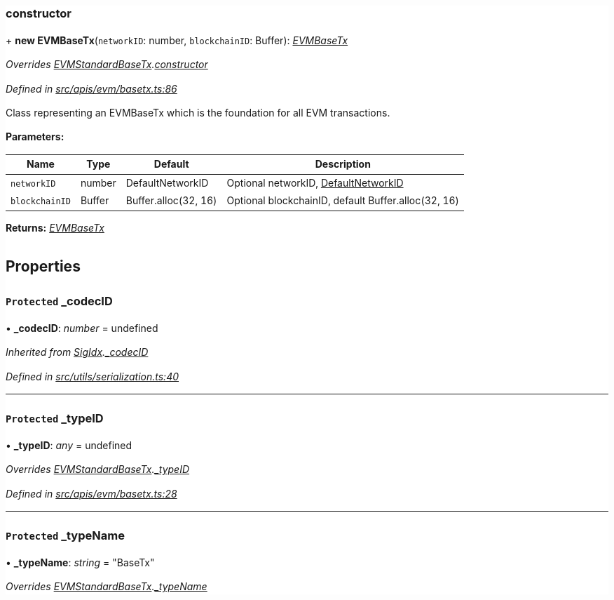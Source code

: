 ###  constructor

\+ **new EVMBaseTx**(`networkID`: number, `blockchainID`: Buffer): *[EVMBaseTx](api_evm_basetx.evmbasetx.md)*

*Overrides [EVMStandardBaseTx](common_transactions.evmstandardbasetx.md).[constructor](common_transactions.evmstandardbasetx.md#constructor)*

*Defined in [src/apis/evm/basetx.ts:86](https://github.com/ava-labs/avalanchejs/blob/ae78dee/src/apis/evm/basetx.ts#L86)*

Class representing an EVMBaseTx which is the foundation for all EVM transactions.

**Parameters:**

Name | Type | Default | Description |
------ | ------ | ------ | ------ |
`networkID` | number | DefaultNetworkID | Optional networkID, [DefaultNetworkID](../modules/utils_constants.md#const-defaultnetworkid) |
`blockchainID` | Buffer | Buffer.alloc(32, 16) | Optional blockchainID, default Buffer.alloc(32, 16)  |

**Returns:** *[EVMBaseTx](api_evm_basetx.evmbasetx.md)*

## Properties

### `Protected` _codecID

• **_codecID**: *number* = undefined

*Inherited from [SigIdx](common_signature.sigidx.md).[_codecID](common_signature.sigidx.md#protected-_codecid)*

*Defined in [src/utils/serialization.ts:40](https://github.com/ava-labs/avalanchejs/blob/ae78dee/src/utils/serialization.ts#L40)*

___

### `Protected` _typeID

• **_typeID**: *any* = undefined

*Overrides [EVMStandardBaseTx](common_transactions.evmstandardbasetx.md).[_typeID](common_transactions.evmstandardbasetx.md#protected-_typeid)*

*Defined in [src/apis/evm/basetx.ts:28](https://github.com/ava-labs/avalanchejs/blob/ae78dee/src/apis/evm/basetx.ts#L28)*

___

### `Protected` _typeName

• **_typeName**: *string* = "BaseTx"

*Overrides [EVMStandardBaseTx](common_transactions.evmstandardbasetx.md).[_typeName](common_transactions.evmstandardbasetx.md#protected-_typename)*
